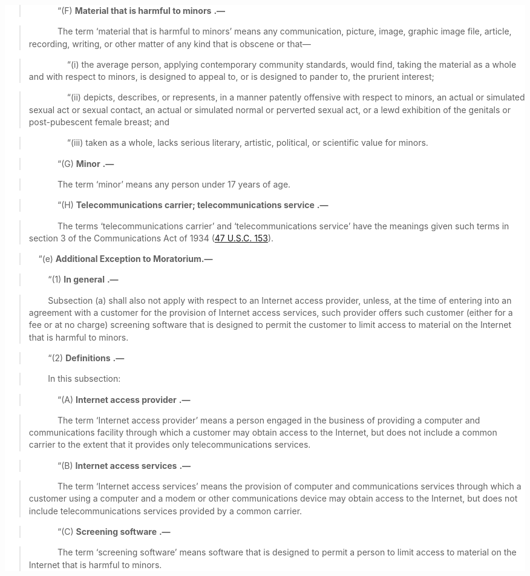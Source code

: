>             “(F)  __Material that is harmful to minors__  __.—__ 

>             The term ‘material that is harmful to minors’ means any communication, picture, image, graphic image file, article, recording, writing, or other matter of any kind that is obscene or that—

>                 “(i) the average person, applying contemporary community standards, would find, taking the material as a whole and with respect to minors, is designed to appeal to, or is designed to pander to, the prurient interest;

>                 “(ii) depicts, describes, or represents, in a manner patently offensive with respect to minors, an actual or simulated sexual act or sexual contact, an actual or simulated normal or perverted sexual act, or a lewd exhibition of the genitals or post-pubescent female breast; and

>                 “(iii) taken as a whole, lacks serious literary, artistic, political, or scientific value for minors.

>             “(G)  __Minor__  __.—__ 

>             The term ‘minor’ means any person under 17 years of age.

>             “(H)  __Telecommunications carrier; telecommunications service__  __.—__ 

>             The terms ‘telecommunications carrier’ and ‘telecommunications service’ have the meanings given such terms in section 3 of the Communications Act of 1934 ([47 U.S.C. 153][/us/usc/t47/s153]).

>     “(e) __Additional Exception to Moratorium.—__ 

>         “(1)  __In general__  __.—__ 

>         Subsection (a) shall also not apply with respect to an Internet access provider, unless, at the time of entering into an agreement with a customer for the provision of Internet access services, such provider offers such customer (either for a fee or at no charge) screening software that is designed to permit the customer to limit access to material on the Internet that is harmful to minors.

>         “(2)  __Definitions__  __.—__ 

>         In this subsection:

>             “(A)  __Internet access provider__  __.—__ 

>             The term ‘Internet access provider’ means a person engaged in the business of providing a computer and communications facility through which a customer may obtain access to the Internet, but does not include a common carrier to the extent that it provides only telecommunications services.

>             “(B)  __Internet access services__  __.—__ 

>             The term ‘Internet access services’ means the provision of computer and communications services through which a customer using a computer and a modem or other communications device may obtain access to the Internet, but does not include telecommunications services provided by a common carrier.

>             “(C)  __Screening software__  __.—__ 

>             The term ‘screening software’ means software that is designed to permit a person to limit access to material on the Internet that is harmful to minors.


[/us/act/1934-06-19/ch652]: https://publicdocs.github.io/go/links?ns=uslm&ref=%2Fus%2Fact%2F1934-06-19%2Fch652
[/us/stat/48/1064]: https://publicdocs.github.io/go/links?ns=uslm&ref=%2Fus%2Fstat%2F48%2F1064
[/us/act/1937-05-20/ch229/s1]: https://publicdocs.github.io/go/links?ns=uslm&ref=%2Fus%2Fact%2F1937-05-20%2Fch229%2Fs1
[/us/stat/50/189]: https://publicdocs.github.io/go/links?ns=uslm&ref=%2Fus%2Fstat%2F50%2F189
[/us/pl/104/104/s104]: https://publicdocs.github.io/go/links?ns=uslm&ref=%2Fus%2Fpl%2F104%2F104%2Fs104
[/us/stat/110/86]: https://publicdocs.github.io/go/links?ns=uslm&ref=%2Fus%2Fstat%2F110%2F86
[/us/act/1934-06-19/ch652]: https://publicdocs.github.io/go/links?ns=uslm&ref=%2Fus%2Fact%2F1934-06-19%2Fch652
[/us/stat/48/1064]: https://publicdocs.github.io/go/links?ns=uslm&ref=%2Fus%2Fstat%2F48%2F1064
[/us/usc/t47/s609]: https://publicdocs.github.io/go/links?ns=uslm&ref=%2Fus%2Fusc%2Ft47%2Fs609
[/us/pl/104/104]: https://publicdocs.github.io/go/links?ns=uslm&ref=%2Fus%2Fpl%2F104%2F104
[/us/pl/105/277]: https://publicdocs.github.io/go/links?ns=uslm&ref=%2Fus%2Fpl%2F105%2F277
[/us/stat/112/2681-719]: https://publicdocs.github.io/go/links?ns=uslm&ref=%2Fus%2Fstat%2F112%2F2681-719
[/us/pl/107/75/s2]: https://publicdocs.github.io/go/links?ns=uslm&ref=%2Fus%2Fpl%2F107%2F75%2Fs2
[/us/stat/115/703]: https://publicdocs.github.io/go/links?ns=uslm&ref=%2Fus%2Fstat%2F115%2F703
[/us/pl/108/435]: https://publicdocs.github.io/go/links?ns=uslm&ref=%2Fus%2Fpl%2F108%2F435
[/us/stat/118/2615-2618]: https://publicdocs.github.io/go/links?ns=uslm&ref=%2Fus%2Fstat%2F118%2F2615-2618
[/us/pl/110/108]: https://publicdocs.github.io/go/links?ns=uslm&ref=%2Fus%2Fpl%2F110%2F108
[/us/stat/121/1024-1026]: https://publicdocs.github.io/go/links?ns=uslm&ref=%2Fus%2Fstat%2F121%2F1024-1026
[/us/pl/113/235/s624]: https://publicdocs.github.io/go/links?ns=uslm&ref=%2Fus%2Fpl%2F113%2F235%2Fs624
[/us/stat/128/2377]: https://publicdocs.github.io/go/links?ns=uslm&ref=%2Fus%2Fstat%2F128%2F2377
[/us/usc/t47/s153]: https://publicdocs.github.io/go/links?ns=uslm&ref=%2Fus%2Fusc%2Ft47%2Fs153
[/us/usc/t26/s4251]: https://publicdocs.github.io/go/links?ns=uslm&ref=%2Fus%2Fusc%2Ft26%2Fs4251
[/us/usc/t47/s151]: https://publicdocs.github.io/go/links?ns=uslm&ref=%2Fus%2Fusc%2Ft47%2Fs151
[/us/pl/104/104]: https://publicdocs.github.io/go/links?ns=uslm&ref=%2Fus%2Fpl%2F104%2F104
[/us/usc/t47/s609]: https://publicdocs.github.io/go/links?ns=uslm&ref=%2Fus%2Fusc%2Ft47%2Fs609
[/us/pl/108/435]: https://publicdocs.github.io/go/links?ns=uslm&ref=%2Fus%2Fpl%2F108%2F435
[/us/pl/110/108]: https://publicdocs.github.io/go/links?ns=uslm&ref=%2Fus%2Fpl%2F110%2F108
[/us/usc/t47/s542]: https://publicdocs.github.io/go/links?ns=uslm&ref=%2Fus%2Fusc%2Ft47%2Fs542
[/us/usc/t47/s151]: https://publicdocs.github.io/go/links?ns=uslm&ref=%2Fus%2Fusc%2Ft47%2Fs151
[/us/usc/t47/s153/43]: https://publicdocs.github.io/go/links?ns=uslm&ref=%2Fus%2Fusc%2Ft47%2Fs153%2F43
[/us/usc/t47/s153/46]: https://publicdocs.github.io/go/links?ns=uslm&ref=%2Fus%2Fusc%2Ft47%2Fs153%2F46
[/us/usc/t26/s4251]: https://publicdocs.github.io/go/links?ns=uslm&ref=%2Fus%2Fusc%2Ft26%2Fs4251
[/us/usc/t47/s254]: https://publicdocs.github.io/go/links?ns=uslm&ref=%2Fus%2Fusc%2Ft47%2Fs254
[/us/pl/110/108/s5/b]: https://publicdocs.github.io/go/links?ns=uslm&ref=%2Fus%2Fpl%2F110%2F108%2Fs5%2Fb
[/us/stat/121/1026]: https://publicdocs.github.io/go/links?ns=uslm&ref=%2Fus%2Fstat%2F121%2F1026
[/us/pl/110/108/s7]: https://publicdocs.github.io/go/links?ns=uslm&ref=%2Fus%2Fpl%2F110%2F108%2Fs7
[/us/stat/121/1027]: https://publicdocs.github.io/go/links?ns=uslm&ref=%2Fus%2Fstat%2F121%2F1027
[/us/usc/t47/s609]: https://publicdocs.github.io/go/links?ns=uslm&ref=%2Fus%2Fusc%2Ft47%2Fs609
[/us/pl/105/277]: https://publicdocs.github.io/go/links?ns=uslm&ref=%2Fus%2Fpl%2F105%2F277
[/us/pl/105/277]: https://publicdocs.github.io/go/links?ns=uslm&ref=%2Fus%2Fpl%2F105%2F277
[/us/usc/t47/s151]: https://publicdocs.github.io/go/links?ns=uslm&ref=%2Fus%2Fusc%2Ft47%2Fs151
[/us/pl/108/435/s8]: https://publicdocs.github.io/go/links?ns=uslm&ref=%2Fus%2Fpl%2F108%2F435%2Fs8
[/us/stat/118/2619]: https://publicdocs.github.io/go/links?ns=uslm&ref=%2Fus%2Fstat%2F118%2F2619
[/us/pl/105/277]: https://publicdocs.github.io/go/links?ns=uslm&ref=%2Fus%2Fpl%2F105%2F277
[/us/pl/104/104/s101/c]: https://publicdocs.github.io/go/links?ns=uslm&ref=%2Fus%2Fpl%2F104%2F104%2Fs101%2Fc
[/us/stat/110/79]: https://publicdocs.github.io/go/links?ns=uslm&ref=%2Fus%2Fstat%2F110%2F79
[/us/usc/t47/s151]: https://publicdocs.github.io/go/links?ns=uslm&ref=%2Fus%2Fusc%2Ft47%2Fs151
[/us/stat/110/61]: https://publicdocs.github.io/go/links?ns=uslm&ref=%2Fus%2Fstat%2F110%2F61
[/us/stat/110/61]: https://publicdocs.github.io/go/links?ns=uslm&ref=%2Fus%2Fstat%2F110%2F61
[/us/pl/97/259/s202]: https://publicdocs.github.io/go/links?ns=uslm&ref=%2Fus%2Fpl%2F97%2F259%2Fs202
[/us/stat/96/1099]: https://publicdocs.github.io/go/links?ns=uslm&ref=%2Fus%2Fstat%2F96%2F1099
[/us/act/1954-07-29/ch647]: https://publicdocs.github.io/go/links?ns=uslm&ref=%2Fus%2Fact%2F1954-07-29%2Fch647
[/us/stat/68/587]: https://publicdocs.github.io/go/links?ns=uslm&ref=%2Fus%2Fstat%2F68%2F587
[/us/act/1947-05-13/ch51]: https://publicdocs.github.io/go/links?ns=uslm&ref=%2Fus%2Fact%2F1947-05-13%2Fch51
[/us/stat/61/83]: https://publicdocs.github.io/go/links?ns=uslm&ref=%2Fus%2Fstat%2F61%2F83